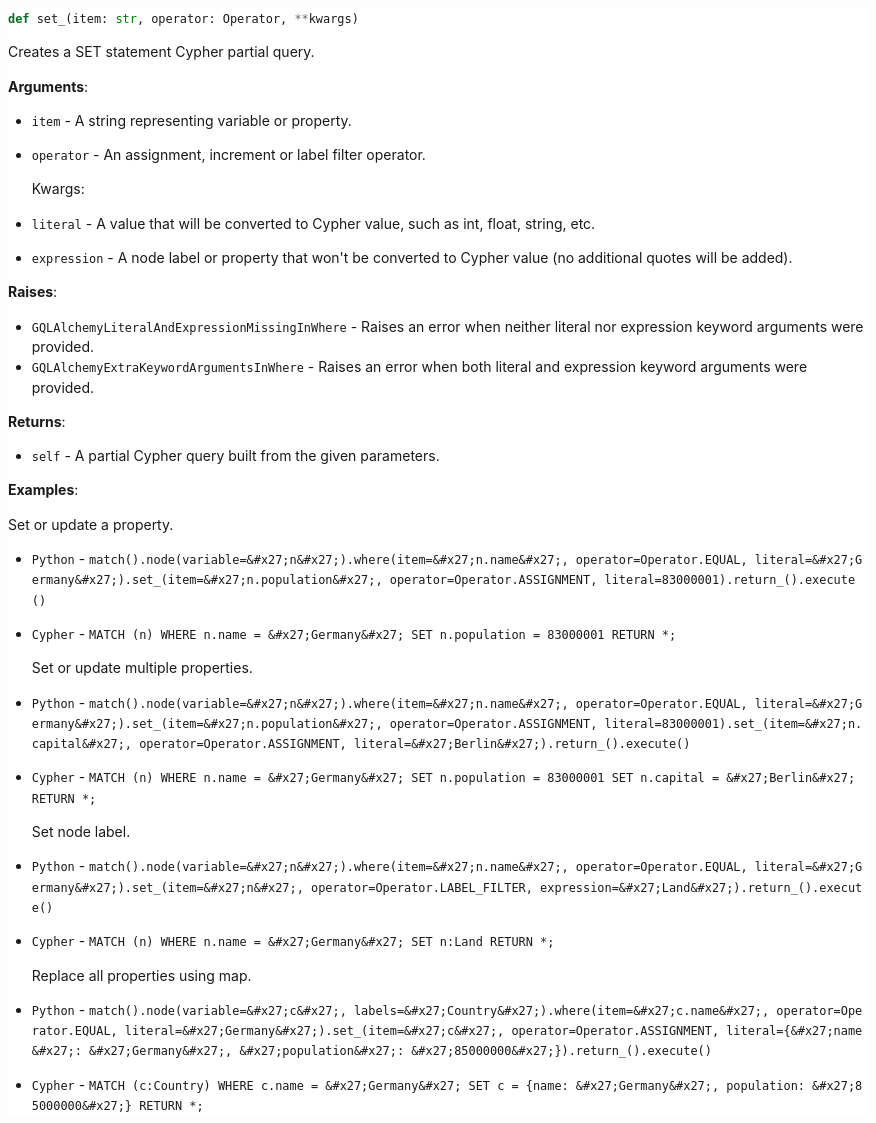 ```python
def set_(item: str, operator: Operator, **kwargs)
```

Creates a SET statement Cypher partial query.

**Arguments**:

- `item` - A string representing variable or property.
- `operator` - An assignment, increment or label filter operator.
  
  Kwargs:
- `literal` - A value that will be converted to Cypher value, such as int, float, string, etc.
- `expression` - A node label or property that won&#x27;t be converted to Cypher value (no additional quotes will be added).
  

**Raises**:

- `GQLAlchemyLiteralAndExpressionMissingInWhere` - Raises an error when neither literal nor expression keyword arguments were provided.
- `GQLAlchemyExtraKeywordArgumentsInWhere` - Raises an error when both literal and expression keyword arguments were provided.
  

**Returns**:

- `self` - A partial Cypher query built from the given parameters.
  

**Examples**:

  Set or update a property.
  
- `Python` - `match().node(variable=&#x27;n&#x27;).where(item=&#x27;n.name&#x27;, operator=Operator.EQUAL, literal=&#x27;Germany&#x27;).set_(item=&#x27;n.population&#x27;, operator=Operator.ASSIGNMENT, literal=83000001).return_().execute()`
- `Cypher` - `MATCH (n) WHERE n.name = &#x27;Germany&#x27; SET n.population = 83000001 RETURN *;`
  
  Set or update multiple properties.
  
- `Python` - `match().node(variable=&#x27;n&#x27;).where(item=&#x27;n.name&#x27;, operator=Operator.EQUAL, literal=&#x27;Germany&#x27;).set_(item=&#x27;n.population&#x27;, operator=Operator.ASSIGNMENT, literal=83000001).set_(item=&#x27;n.capital&#x27;, operator=Operator.ASSIGNMENT, literal=&#x27;Berlin&#x27;).return_().execute()`
- `Cypher` - `MATCH (n) WHERE n.name = &#x27;Germany&#x27; SET n.population = 83000001 SET n.capital = &#x27;Berlin&#x27; RETURN *;`
  
  Set node label.
  
- `Python` - `match().node(variable=&#x27;n&#x27;).where(item=&#x27;n.name&#x27;, operator=Operator.EQUAL, literal=&#x27;Germany&#x27;).set_(item=&#x27;n&#x27;, operator=Operator.LABEL_FILTER, expression=&#x27;Land&#x27;).return_().execute()`
- `Cypher` - `MATCH (n) WHERE n.name = &#x27;Germany&#x27; SET n:Land RETURN *;`
  
  Replace all properties using map.
  
- `Python` - `match().node(variable=&#x27;c&#x27;, labels=&#x27;Country&#x27;).where(item=&#x27;c.name&#x27;, operator=Operator.EQUAL, literal=&#x27;Germany&#x27;).set_(item=&#x27;c&#x27;, operator=Operator.ASSIGNMENT, literal={&#x27;name&#x27;: &#x27;Germany&#x27;, &#x27;population&#x27;: &#x27;85000000&#x27;}).return_().execute()`
- `Cypher` - `MATCH (c:Country) WHERE c.name = &#x27;Germany&#x27; SET c = {name: &#x27;Germany&#x27;, population: &#x27;85000000&#x27;} RETURN *;`
  
